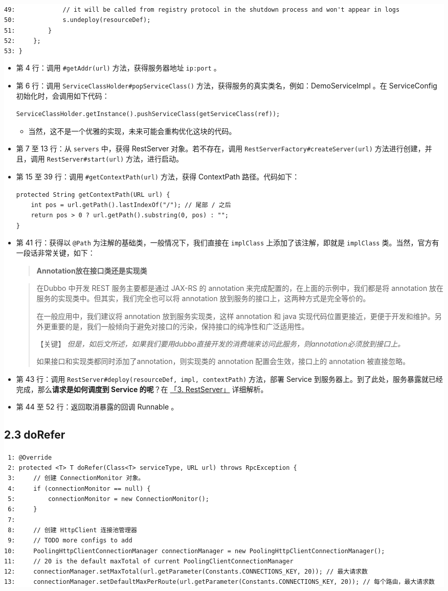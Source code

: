 ```
49:             // it will be called from registry protocol in the shutdown process and won't appear in logs
50:             s.undeploy(resourceDef);
51:         }
52:     };
53: }
```

- 第 4 行：调用 `#getAddr(url)` 方法，获得服务器地址 `ip:port` 。

- 第 6 行：调用 `ServiceClassHolder#popServiceClass()` 方法，获得服务的真实类名，例如：DemoServiceImpl 。在 ServiceConfig 初始化时，会调用如下代码：

  ```
  ServiceClassHolder.getInstance().pushServiceClass(getServiceClass(ref));
  ```

  - 当然，这不是一个优雅的实现，未来可能会重构优化这块的代码。

- 第 7 至 13 行：从 `servers` 中，获得 RestServer 对象。若不存在，调用 `RestServerFactory#createServer(url)` 方法进行创建，并且，调用 `RestServer#start(url)` 方法，进行启动。

- 第 15 至 39 行：调用 `#getContextPath(url)` 方法，获得 ContextPath 路径。代码如下：

  ```
  protected String getContextPath(URL url) {
      int pos = url.getPath().lastIndexOf("/"); // 尾部 / 之后
      return pos > 0 ? url.getPath().substring(0, pos) : "";
  }
  ```

- 第 41 行：获得以 `@Path` 为注解的基础类，一般情况下，我们直接在 `implClass` 上添加了该注解，即就是 `implClass` 类。当然，官方有一段话非常关键，如下：

  > **Annotation放在接口类还是实现类**

  > 在Dubbo 中开发 REST 服务主要都是通过 JAX-RS 的 annotation 来完成配置的，在上面的示例中，我们都是将 annotation 放在服务的实现类中。但其实，我们完全也可以将 annotation 放到服务的接口上，这两种方式是完全等价的。
  >
  > 在一般应用中，我们建议将 annotation 放到服务实现类，这样 annotation 和 java 实现代码位置更接近，更便于开发和维护。另外更重要的是，我们一般倾向于避免对接口的污染，保持接口的纯净性和广泛适用性。
  >
  > 【关键】
  > *但是，如后文所述，如果我们要用dubbo直接开发的消费端来访问此服务，则annotation必须放到接口上。*
  >
  > 如果接口和实现类都同时添加了annotation，则实现类的 annotation 配置会生效，接口上的 annotation 被直接忽略。

- 第 43 行：调用 `RestServer#deploy(resourceDef, impl, contextPath)` 方法，部署 Service 到服务器上。到了此处，服务暴露就已经完成，那么**请求是如何调度到 Service 的呢**？在 [「3. RestServer」](http://svip.iocoder.cn/Dubbo/rpc-rest/#) 详细解析。

- 第 44 至 52 行：返回取消暴露的回调 Runnable 。

## 2.3 doRefer

```
 1: @Override
 2: protected <T> T doRefer(Class<T> serviceType, URL url) throws RpcException {
 3:     // 创建 ConnectionMonitor 对象。
 4:     if (connectionMonitor == null) {
 5:         connectionMonitor = new ConnectionMonitor();
 6:     }
 7: 
 8:     // 创建 HttpClient 连接池管理器
 9:     // TODO more configs to add
10:     PoolingHttpClientConnectionManager connectionManager = new PoolingHttpClientConnectionManager();
11:     // 20 is the default maxTotal of current PoolingClientConnectionManager
12:     connectionManager.setMaxTotal(url.getParameter(Constants.CONNECTIONS_KEY, 20)); // 最大请求数
13:     connectionManager.setDefaultMaxPerRoute(url.getParameter(Constants.CONNECTIONS_KEY, 20)); // 每个路由，最大请求数
```